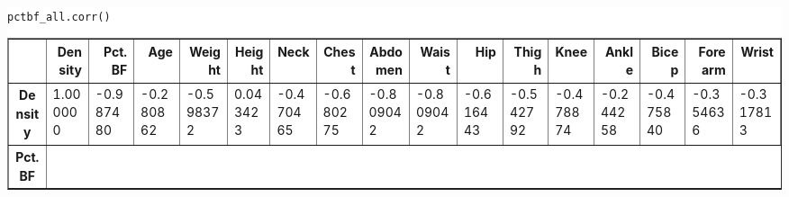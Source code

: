 


```python
pctbf_all.corr()
```




<div>
<style scoped>
    .dataframe tbody tr th:only-of-type {
        vertical-align: middle;
    }

    .dataframe tbody tr th {
        vertical-align: top;
    }

    .dataframe thead th {
        text-align: right;
    }
</style>
<table border="1" class="dataframe">
  <thead>
    <tr style="text-align: right;">
      <th></th>
      <th>Density</th>
      <th>Pct.BF</th>
      <th>Age</th>
      <th>Weight</th>
      <th>Height</th>
      <th>Neck</th>
      <th>Chest</th>
      <th>Abdomen</th>
      <th>Waist</th>
      <th>Hip</th>
      <th>Thigh</th>
      <th>Knee</th>
      <th>Ankle</th>
      <th>Bicep</th>
      <th>Forearm</th>
      <th>Wrist</th>
    </tr>
  </thead>
  <tbody>
    <tr>
      <th>Density</th>
      <td>1.000000</td>
      <td>-0.987480</td>
      <td>-0.280862</td>
      <td>-0.598372</td>
      <td>0.043423</td>
      <td>-0.470465</td>
      <td>-0.680275</td>
      <td>-0.809042</td>
      <td>-0.809042</td>
      <td>-0.616443</td>
      <td>-0.542792</td>
      <td>-0.478874</td>
      <td>-0.244258</td>
      <td>-0.475840</td>
      <td>-0.354636</td>
      <td>-0.317813</td>
    </tr>
    <tr>
      <th>Pct.BF</th>